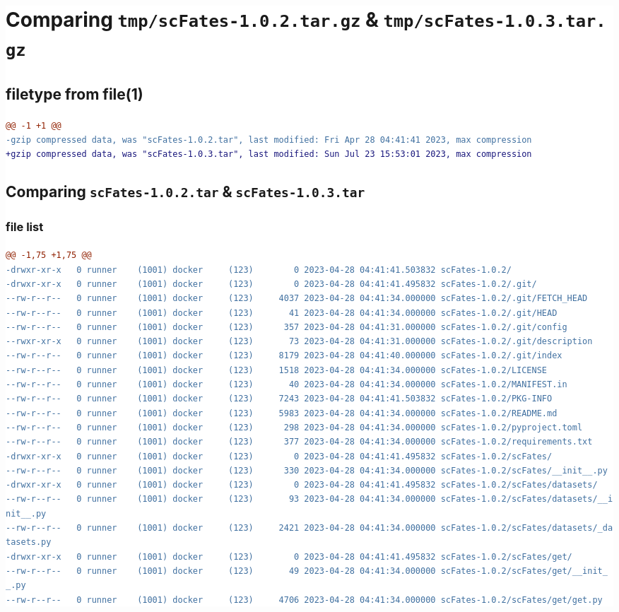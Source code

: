 # Comparing `tmp/scFates-1.0.2.tar.gz` & `tmp/scFates-1.0.3.tar.gz`

## filetype from file(1)

```diff
@@ -1 +1 @@
-gzip compressed data, was "scFates-1.0.2.tar", last modified: Fri Apr 28 04:41:41 2023, max compression
+gzip compressed data, was "scFates-1.0.3.tar", last modified: Sun Jul 23 15:53:01 2023, max compression
```

## Comparing `scFates-1.0.2.tar` & `scFates-1.0.3.tar`

### file list

```diff
@@ -1,75 +1,75 @@
-drwxr-xr-x   0 runner    (1001) docker     (123)        0 2023-04-28 04:41:41.503832 scFates-1.0.2/
-drwxr-xr-x   0 runner    (1001) docker     (123)        0 2023-04-28 04:41:41.495832 scFates-1.0.2/.git/
--rw-r--r--   0 runner    (1001) docker     (123)     4037 2023-04-28 04:41:34.000000 scFates-1.0.2/.git/FETCH_HEAD
--rw-r--r--   0 runner    (1001) docker     (123)       41 2023-04-28 04:41:34.000000 scFates-1.0.2/.git/HEAD
--rw-r--r--   0 runner    (1001) docker     (123)      357 2023-04-28 04:41:31.000000 scFates-1.0.2/.git/config
--rwxr-xr-x   0 runner    (1001) docker     (123)       73 2023-04-28 04:41:31.000000 scFates-1.0.2/.git/description
--rw-r--r--   0 runner    (1001) docker     (123)     8179 2023-04-28 04:41:40.000000 scFates-1.0.2/.git/index
--rw-r--r--   0 runner    (1001) docker     (123)     1518 2023-04-28 04:41:34.000000 scFates-1.0.2/LICENSE
--rw-r--r--   0 runner    (1001) docker     (123)       40 2023-04-28 04:41:34.000000 scFates-1.0.2/MANIFEST.in
--rw-r--r--   0 runner    (1001) docker     (123)     7243 2023-04-28 04:41:41.503832 scFates-1.0.2/PKG-INFO
--rw-r--r--   0 runner    (1001) docker     (123)     5983 2023-04-28 04:41:34.000000 scFates-1.0.2/README.md
--rw-r--r--   0 runner    (1001) docker     (123)      298 2023-04-28 04:41:34.000000 scFates-1.0.2/pyproject.toml
--rw-r--r--   0 runner    (1001) docker     (123)      377 2023-04-28 04:41:34.000000 scFates-1.0.2/requirements.txt
-drwxr-xr-x   0 runner    (1001) docker     (123)        0 2023-04-28 04:41:41.495832 scFates-1.0.2/scFates/
--rw-r--r--   0 runner    (1001) docker     (123)      330 2023-04-28 04:41:34.000000 scFates-1.0.2/scFates/__init__.py
-drwxr-xr-x   0 runner    (1001) docker     (123)        0 2023-04-28 04:41:41.495832 scFates-1.0.2/scFates/datasets/
--rw-r--r--   0 runner    (1001) docker     (123)       93 2023-04-28 04:41:34.000000 scFates-1.0.2/scFates/datasets/__init__.py
--rw-r--r--   0 runner    (1001) docker     (123)     2421 2023-04-28 04:41:34.000000 scFates-1.0.2/scFates/datasets/_datasets.py
-drwxr-xr-x   0 runner    (1001) docker     (123)        0 2023-04-28 04:41:41.495832 scFates-1.0.2/scFates/get/
--rw-r--r--   0 runner    (1001) docker     (123)       49 2023-04-28 04:41:34.000000 scFates-1.0.2/scFates/get/__init__.py
--rw-r--r--   0 runner    (1001) docker     (123)     4706 2023-04-28 04:41:34.000000 scFates-1.0.2/scFates/get/get.py
```